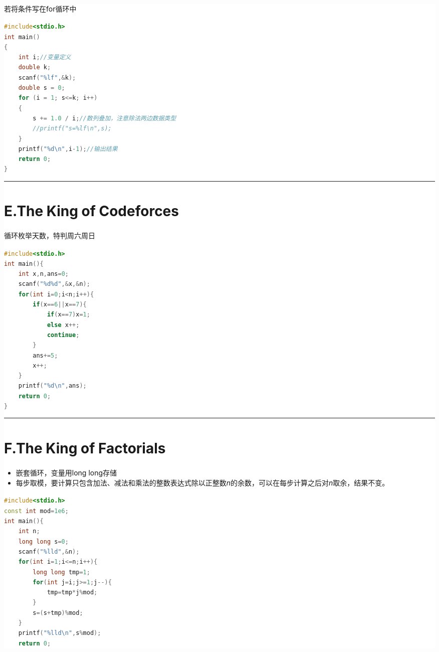 
若将条件写在for循环中

```cpp
#include<stdio.h>
int main()
{
	int i;//变量定义 
	double k;
	scanf("%lf",&k); 
	double s = 0;
	for (i = 1; s<=k; i++)
	{
		s += 1.0 / i;//数列叠加，注意除法两边数据类型
		//printf("s=%lf\n",s);
	}
	printf("%d\n",i-1);//输出结果 
	return 0;
}
```
---

# E.The King of Codeforces
循环枚举天数，特判周六周日
```cpp
#include<stdio.h>
int main(){
	int x,n,ans=0;
	scanf("%d%d",&x,&n);
	for(int i=0;i<n;i++){
		if(x==6||x==7){
			if(x==7)x=1;
			else x++;
			continue;
		}
		ans+=5;
		x++;
	}
	printf("%d\n",ans);
	return 0;
}
```
---

# F.The King of Factorials
* 嵌套循环，变量用long long存储
* 每步取模，要计算只包含加法、减法和乘法的整数表达式除以正整数$n$的余数，可以在每步计算之后对$n$取余，结果不变。
```cpp
#include<stdio.h>
const int mod=1e6;
int main(){
	int n;
	long long s=0;
	scanf("%lld",&n);
	for(int i=1;i<=n;i++){
		long long tmp=1;
		for(int j=i;j>=1;j--){
			tmp=tmp*j%mod;
		}
		s=(s+tmp)%mod;
	}
	printf("%lld\n",s%mod);
	return 0;
```